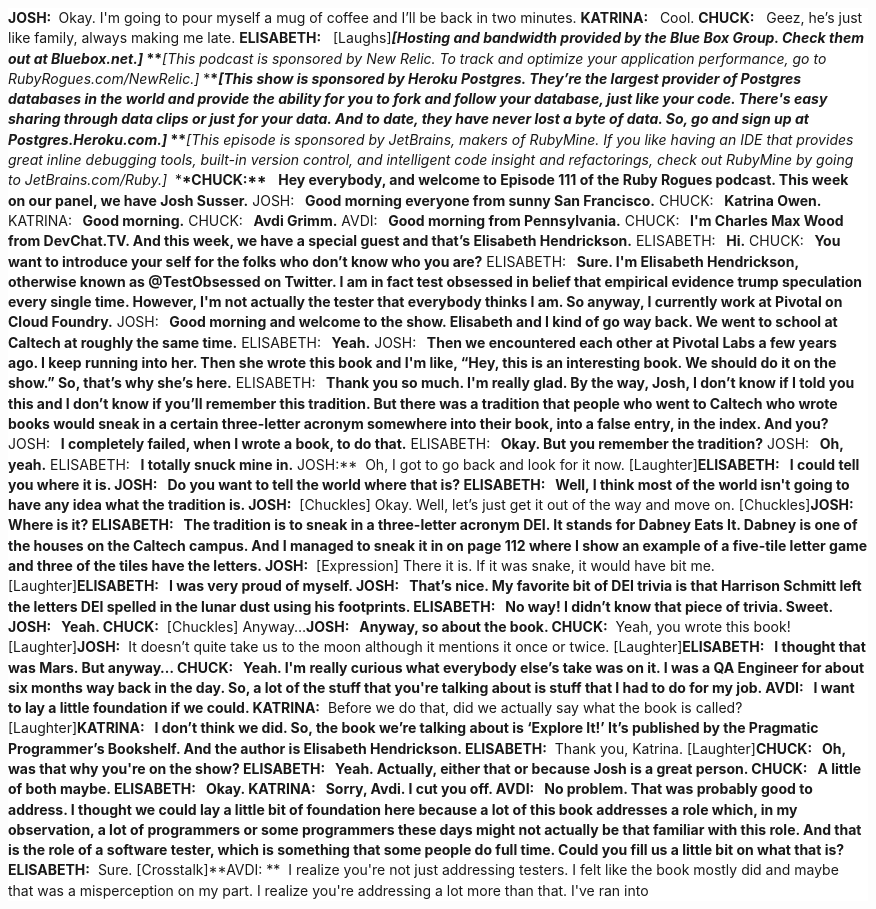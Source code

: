 **JOSH:&nbsp;** Okay. I'm going to pour myself a mug of coffee and I’ll be back in two minutes. **KATRINA:** &nbsp; Cool. **CHUCK:** &nbsp; Geez, he’s just like family, always making me late. **ELISABETH:** &nbsp; [Laughs]**_[Hosting and bandwidth provided by the Blue Box Group. Check them out at Bluebox.net.]&nbsp;_\*\***_[This podcast is sponsored by New Relic. To track and optimize your application performance, go to RubyRogues.com/NewRelic.]&nbsp;_\***\*_[This show is sponsored by Heroku Postgres. They’re the largest provider of Postgres databases in the world and provide the ability for you to fork and follow your database, just like your code. There's easy sharing through data clips or just for your data. And to date, they have never lost a byte of data. So, go and sign up at Postgres.Heroku.com.]&nbsp;_\*\***_[This episode is sponsored by JetBrains, makers of RubyMine. If you like having an IDE that provides great inline debugging tools, built-in version control, and intelligent code insight and refactorings, check out RubyMine by going to JetBrains.com/Ruby.]&nbsp;_ \***\*CHUCK:\*\*** &nbsp; **Hey everybody, and welcome to Episode 111 of the Ruby Rogues podcast. This week on our panel, we have Josh Susser.** JOSH: **&nbsp; Good morning everyone from sunny San Francisco.** CHUCK: **&nbsp; Katrina Owen.** KATRINA: **&nbsp; Good morning.** CHUCK: **&nbsp; Avdi Grimm.** AVDI: **&nbsp; Good morning from Pennsylvania.** CHUCK: **&nbsp; I'm Charles Max Wood from DevChat.TV. And this week, we have a special guest and that’s Elisabeth Hendrickson.** ELISABETH: **&nbsp; Hi.** CHUCK: **&nbsp; You want to introduce your self for the folks who don’t know who you are?** ELISABETH: **&nbsp; Sure. I'm Elisabeth Hendrickson, otherwise known as @TestObsessed on Twitter. I am in fact test obsessed in belief that empirical evidence trump speculation every single time. However, I'm not actually the tester that everybody thinks I am. So anyway, I currently work at Pivotal on Cloud Foundry.** JOSH: **&nbsp; Good morning and welcome to the show. Elisabeth and I kind of go way back. We went to school at Caltech at roughly the same time.** ELISABETH: **&nbsp; Yeah.** JOSH: **&nbsp; Then we encountered each other at Pivotal Labs a few years ago. I keep running into her. Then she wrote this book and I'm like, “Hey, this is an interesting book. We should do it on the show.” So, that’s why she’s here.** ELISABETH: **&nbsp; Thank you so much. I'm really glad. By the way, Josh, I don’t know if I told you this and I don’t know if you’ll remember this tradition. But there was a tradition that people who went to Caltech who wrote books would sneak in a certain three-letter acronym somewhere into their book, into a false entry, in the index. And you?** JOSH: **&nbsp; I completely failed, when I wrote a book, to do that.** ELISABETH: **&nbsp; Okay. But you remember the tradition?** JOSH: **&nbsp; Oh, yeah.** ELISABETH: **&nbsp; I totally snuck mine in.** JOSH:**&nbsp; Oh, I got to go back and look for it now. [Laughter]**ELISABETH: **&nbsp; I could tell you where it is.** JOSH: **&nbsp; Do you want to tell the world where that is?** ELISABETH: **&nbsp; Well, I think most of the world isn't going to have any idea what the tradition is.** JOSH:**&nbsp; [Chuckles] Okay. Well, let’s just get it out of the way and move on. [Chuckles]**JOSH: **&nbsp; Where is it?** ELISABETH: **&nbsp; The tradition is to sneak in a three-letter acronym DEI. It stands for Dabney Eats It. Dabney is one of the houses on the Caltech campus. And I managed to sneak it in on page 112 where I show an example of a five-tile letter game and three of the tiles have the letters.** JOSH:**&nbsp; [Expression] There it is. If it was snake, it would have bit me. [Laughter]**ELISABETH: **&nbsp; I was very proud of myself.** JOSH: **&nbsp; That’s nice. My favorite bit of DEI trivia is that Harrison Schmitt left the letters DEI spelled in the lunar dust using his footprints.** ELISABETH: **&nbsp; No way! I didn’t know that piece of trivia. Sweet.** JOSH: **&nbsp; Yeah.** CHUCK:**&nbsp; [Chuckles] Anyway…**JOSH: **&nbsp; Anyway, so about the book.** CHUCK:**&nbsp; Yeah, you wrote this book! [Laughter]**JOSH:**&nbsp; It doesn’t quite take us to the moon although it mentions it once or twice. [Laughter]**ELISABETH: **&nbsp; I thought that was Mars. But anyway…** CHUCK: **&nbsp; Yeah. I'm really curious what everybody else’s take was on it. I was a QA Engineer for about six months way back in the day. So, a lot of the stuff that you're talking about is stuff that I had to do for my job.** AVDI: **&nbsp; I want to lay a little foundation if we could.** KATRINA:**&nbsp; Before we do that, did we actually say what the book is called? [Laughter]**KATRINA: **&nbsp; I don’t think we did. So, the book we’re talking about is ‘Explore It!’ It’s published by the Pragmatic Programmer’s Bookshelf. And the author is Elisabeth Hendrickson.** ELISABETH:**&nbsp; Thank you, Katrina. [Laughter]**CHUCK: **&nbsp; Oh, was that why you're on the show?** ELISABETH: **&nbsp; Yeah. Actually, either that or because Josh is a great person.** CHUCK: **&nbsp; A little of both maybe.** ELISABETH: **&nbsp; Okay.** KATRINA: **&nbsp; Sorry, Avdi. I cut you off.** AVDI: **&nbsp; No problem. That was probably good to address. I thought we could lay a little bit of foundation here because a lot of this book addresses a role which, in my observation, a lot of programmers or some programmers these days might not actually be that familiar with this role. And that is the role of a software tester, which is something that some people do full time. Could you fill us a little bit on what that is?** ELISABETH:**&nbsp; Sure. [Crosstalk]**AVDI: **&nbsp; I realize you're not just addressing testers. I felt like the book mostly did and maybe that was a misperception on my part. I realize you're addressing a lot more than that. I've ran into